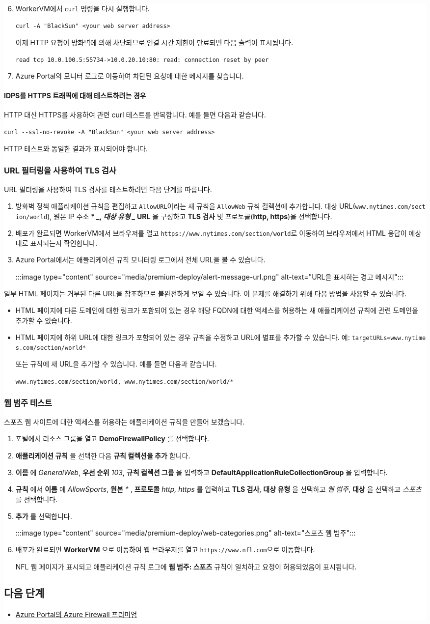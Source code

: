 

6. WorkerVM에서 `curl` 명령을 다시 실행합니다.

   `curl -A "BlackSun" <your web server address>`

   이제 HTTP 요청이 방화벽에 의해 차단되므로 연결 시간 제한이 만료되면 다음 출력이 표시됩니다.

   `read tcp 10.0.100.5:55734->10.0.20.10:80: read: connection reset by peer`

7. Azure Portal의 모니터 로그로 이동하여 차단된 요청에 대한 메시지를 찾습니다.


#### <a name="to-test-idps-for-https-traffic"></a>IDPS를 HTTPS 트래픽에 대해 테스트하려는 경우

HTTP 대신 HTTPS를 사용하여 관련 curl 테스트를 반복합니다. 예를 들면 다음과 같습니다.

`curl --ssl-no-revoke -A "BlackSun" <your web server address>`

HTTP 테스트와 동일한 결과가 표시되어야 합니다.

### <a name="tls-inspection-with-url-filtering"></a>URL 필터링을 사용하여 TLS 검사

URL 필터링을 사용하여 TLS 검사를 테스트하려면 다음 단계를 따릅니다.

1. 방화벽 정책 애플리케이션 규칙을 편집하고 `AllowURL`이라는 새 규칙을 `AllowWeb` 규칙 컬렉션에 추가합니다. 대상 URL(`www.nytimes.com/section/world`), 원본 IP 주소 **\* *_, 대상 유형 _* URL** 을 구성하고 **TLS 검사** 및 프로토콜(**http, https**)을 선택합니다.

3. 배포가 완료되면 WorkerVM에서 브라우저를 열고 `https://www.nytimes.com/section/world`로 이동하여 브라우저에서 HTML 응답이 예상대로 표시되는지 확인합니다.
4. Azure Portal에서는 애플리케이션 규칙 모니터링 로그에서 전체 URL을 볼 수 있습니다.

      :::image type="content" source="media/premium-deploy/alert-message-url.png" alt-text="URL을 표시하는 경고 메시지":::

일부 HTML 페이지는 거부된 다른 URL을 참조하므로 불완전하게 보일 수 있습니다. 이 문제를 해결하기 위해 다음 방법을 사용할 수 있습니다.

- HTML 페이지에 다른 도메인에 대한 링크가 포함되어 있는 경우 해당 FQDN에 대한 액세스를 허용하는 새 애플리케이션 규칙에 관련 도메인을 추가할 수 있습니다.
- HTML 페이지에 하위 URL에 대한 링크가 포함되어 있는 경우 규칙을 수정하고 URL에 별표를 추가할 수 있습니다. 예: `targetURLs=www.nytimes.com/section/world*`

   또는 규칙에 새 URL을 추가할 수 있습니다. 예를 들면 다음과 같습니다. 

   `www.nytimes.com/section/world, www.nytimes.com/section/world/*`

### <a name="web-categories-testing"></a>웹 범주 테스트

스포츠 웹 사이트에 대한 액세스를 허용하는 애플리케이션 규칙을 만들어 보겠습니다.
1. 포털에서 리소스 그룹을 열고 **DemoFirewallPolicy** 를 선택합니다.
2. **애플리케이션 규칙** 을 선택한 다음 **규칙 컬렉션을 추가** 합니다.
3. **이름** 에 *GeneralWeb*, **우선 순위** *103*, **규칙 컬렉션 그룹** 을 입력하고 **DefaultApplicationRuleCollectionGroup** 을 입력합니다.
4. **규칙** 에서 **이름** 에 *AllowSports*, **원본** *\** , **프로토콜** *http, https* 를 입력하고 **TLS 검사**, **대상 유형** 을 선택하고 *웹 범주*, **대상** 을 선택하고 *스포츠* 를 선택합니다.
5. **추가** 를 선택합니다.

      :::image type="content" source="media/premium-deploy/web-categories.png" alt-text="스포츠 웹 범주":::
6. 배포가 완료되면 **WorkerVM** 으로 이동하여 웹 브라우저를 열고 `https://www.nfl.com`으로 이동합니다.

   NFL 웹 페이지가 표시되고 애플리케이션 규칙 로그에 **웹 범주: 스포츠** 규칙이 일치하고 요청이 허용되었음이 표시됩니다.

## <a name="next-steps"></a>다음 단계

- [Azure Portal의 Azure Firewall 프리미엄](premium-portal.md)